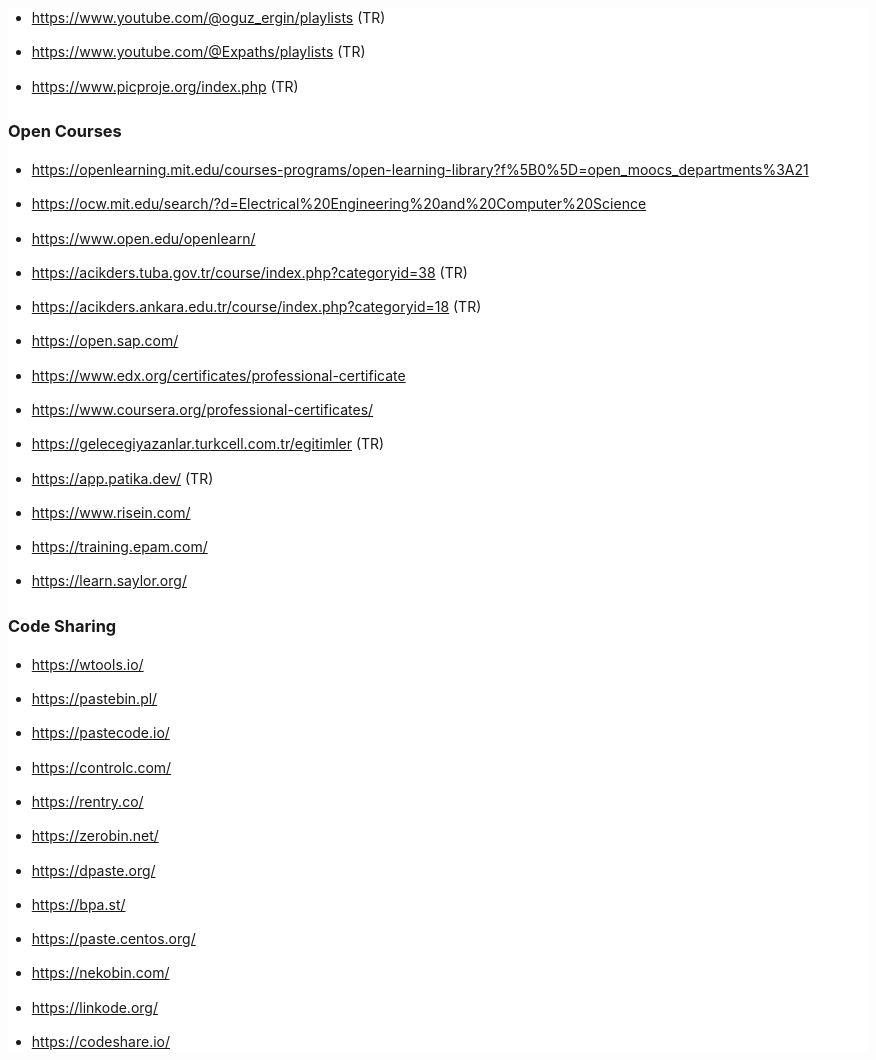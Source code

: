 - https://www.youtube.com/@oguz_ergin/playlists (TR)

- https://www.youtube.com/@Expaths/playlists (TR)

- https://www.picproje.org/index.php (TR)



### Open Courses

- https://openlearning.mit.edu/courses-programs/open-learning-library?f%5B0%5D=open_moocs_departments%3A21

- https://ocw.mit.edu/search/?d=Electrical%20Engineering%20and%20Computer%20Science

- https://www.open.edu/openlearn/

- https://acikders.tuba.gov.tr/course/index.php?categoryid=38 (TR)

- https://acikders.ankara.edu.tr/course/index.php?categoryid=18 (TR)

- https://open.sap.com/

- https://www.edx.org/certificates/professional-certificate

- https://www.coursera.org/professional-certificates/

- https://gelecegiyazanlar.turkcell.com.tr/egitimler (TR)

- https://app.patika.dev/ (TR)

- https://www.risein.com/

- https://training.epam.com/

- https://learn.saylor.org/



### Code Sharing

- https://wtools.io/

- https://pastebin.pl/

- https://pastecode.io/

- https://controlc.com/

- https://rentry.co/

- https://zerobin.net/

- https://dpaste.org/

- https://bpa.st/

- https://paste.centos.org/

- https://nekobin.com/

- https://linkode.org/

- https://codeshare.io/
